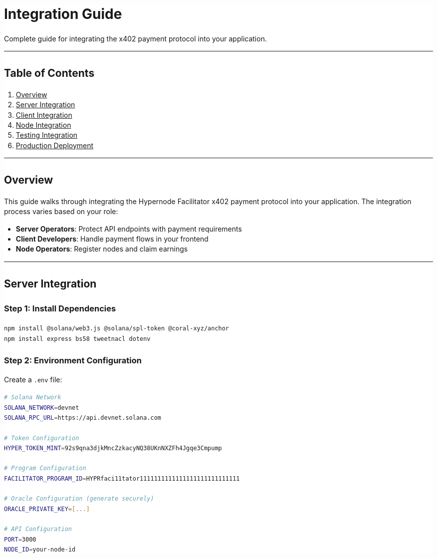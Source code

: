 # Integration Guide

Complete guide for integrating the x402 payment protocol into your application.

---

## Table of Contents

1. [Overview](#overview)
2. [Server Integration](#server-integration)
3. [Client Integration](#client-integration)
4. [Node Integration](#node-integration)
5. [Testing Integration](#testing-integration)
6. [Production Deployment](#production-deployment)

---

## Overview

This guide walks through integrating the Hypernode Facilitator x402 payment protocol into your application. The integration process varies based on your role:

- **Server Operators**: Protect API endpoints with payment requirements
- **Client Developers**: Handle payment flows in your frontend
- **Node Operators**: Register nodes and claim earnings

---

## Server Integration

### Step 1: Install Dependencies

```bash
npm install @solana/web3.js @solana/spl-token @coral-xyz/anchor
npm install express bs58 tweetnacl dotenv
```

### Step 2: Environment Configuration

Create a `.env` file:

```bash
# Solana Network
SOLANA_NETWORK=devnet
SOLANA_RPC_URL=https://api.devnet.solana.com

# Token Configuration
HYPER_TOKEN_MINT=92s9qna3djkMncZzkacyNQ38UKnNXZFh4Jgqe3Cmpump

# Program Configuration
FACILITATOR_PROGRAM_ID=HYPRfaci11tator1111111111111111111111111111

# Oracle Configuration (generate securely)
ORACLE_PRIVATE_KEY=[...]

# API Configuration
PORT=3000
NODE_ID=your-node-id
```
